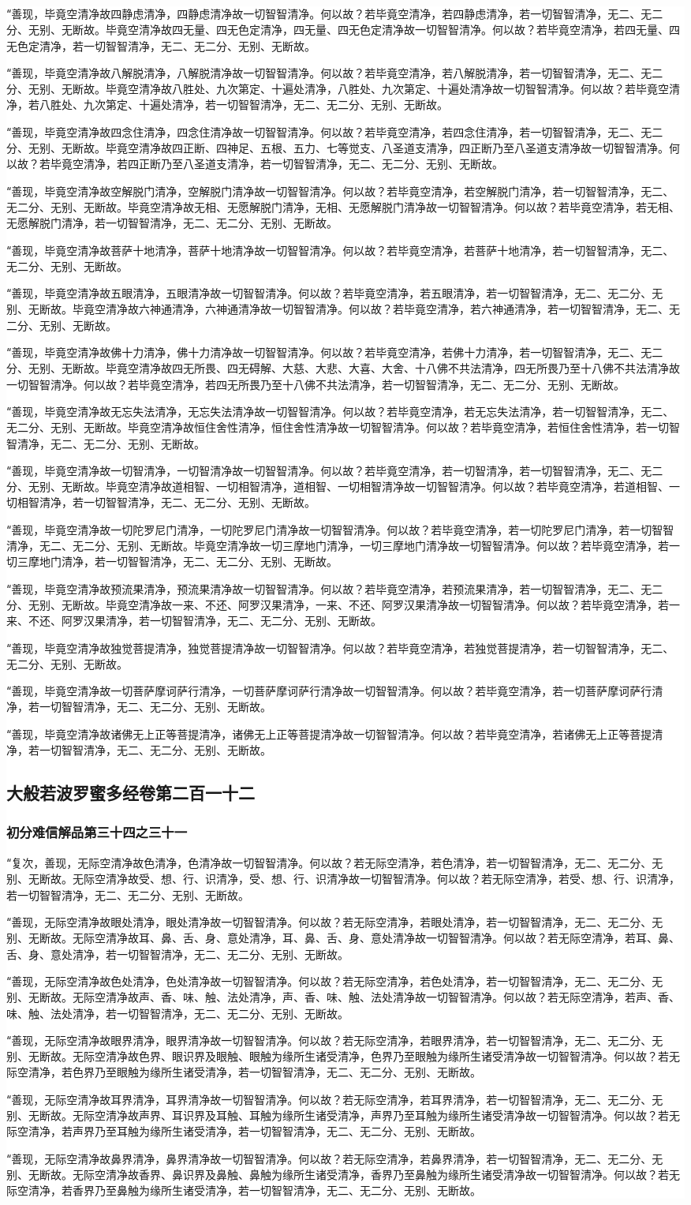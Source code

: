 “善现，毕竟空清净故四静虑清净，四静虑清净故一切智智清净。何以故？若毕竟空清净，若四静虑清净，若一切智智清净，无二、无二分、无别、无断故。毕竟空清净故四无量、四无色定清净，四无量、四无色定清净故一切智智清净。何以故？若毕竟空清净，若四无量、四无色定清净，若一切智智清净，无二、无二分、无别、无断故。  

“善现，毕竟空清净故八解脱清净，八解脱清净故一切智智清净。何以故？若毕竟空清净，若八解脱清净，若一切智智清净，无二、无二分、无别、无断故。毕竟空清净故八胜处、九次第定、十遍处清净，八胜处、九次第定、十遍处清净故一切智智清净。何以故？若毕竟空清净，若八胜处、九次第定、十遍处清净，若一切智智清净，无二、无二分、无别、无断故。  

“善现，毕竟空清净故四念住清净，四念住清净故一切智智清净。何以故？若毕竟空清净，若四念住清净，若一切智智清净，无二、无二分、无别、无断故。毕竟空清净故四正断、四神足、五根、五力、七等觉支、八圣道支清净，四正断乃至八圣道支清净故一切智智清净。何以故？若毕竟空清净，若四正断乃至八圣道支清净，若一切智智清净，无二、无二分、无别、无断故。  

“善现，毕竟空清净故空解脱门清净，空解脱门清净故一切智智清净。何以故？若毕竟空清净，若空解脱门清净，若一切智智清净，无二、无二分、无别、无断故。毕竟空清净故无相、无愿解脱门清净，无相、无愿解脱门清净故一切智智清净。何以故？若毕竟空清净，若无相、无愿解脱门清净，若一切智智清净，无二、无二分、无别、无断故。  

“善现，毕竟空清净故菩萨十地清净，菩萨十地清净故一切智智清净。何以故？若毕竟空清净，若菩萨十地清净，若一切智智清净，无二、无二分、无别、无断故。  

“善现，毕竟空清净故五眼清净，五眼清净故一切智智清净。何以故？若毕竟空清净，若五眼清净，若一切智智清净，无二、无二分、无别、无断故。毕竟空清净故六神通清净，六神通清净故一切智智清净。何以故？若毕竟空清净，若六神通清净，若一切智智清净，无二、无二分、无别、无断故。  

“善现，毕竟空清净故佛十力清净，佛十力清净故一切智智清净。何以故？若毕竟空清净，若佛十力清净，若一切智智清净，无二、无二分、无别、无断故。毕竟空清净故四无所畏、四无碍解、大慈、大悲、大喜、大舍、十八佛不共法清净，四无所畏乃至十八佛不共法清净故一切智智清净。何以故？若毕竟空清净，若四无所畏乃至十八佛不共法清净，若一切智智清净，无二、无二分、无别、无断故。  

“善现，毕竟空清净故无忘失法清净，无忘失法清净故一切智智清净。何以故？若毕竟空清净，若无忘失法清净，若一切智智清净，无二、无二分、无别、无断故。毕竟空清净故恒住舍性清净，恒住舍性清净故一切智智清净。何以故？若毕竟空清净，若恒住舍性清净，若一切智智清净，无二、无二分、无别、无断故。  

“善现，毕竟空清净故一切智清净，一切智清净故一切智智清净。何以故？若毕竟空清净，若一切智清净，若一切智智清净，无二、无二分、无别、无断故。毕竟空清净故道相智、一切相智清净，道相智、一切相智清净故一切智智清净。何以故？若毕竟空清净，若道相智、一切相智清净，若一切智智清净，无二、无二分、无别、无断故。  

“善现，毕竟空清净故一切陀罗尼门清净，一切陀罗尼门清净故一切智智清净。何以故？若毕竟空清净，若一切陀罗尼门清净，若一切智智清净，无二、无二分、无别、无断故。毕竟空清净故一切三摩地门清净，一切三摩地门清净故一切智智清净。何以故？若毕竟空清净，若一切三摩地门清净，若一切智智清净，无二、无二分、无别、无断故。  

“善现，毕竟空清净故预流果清净，预流果清净故一切智智清净。何以故？若毕竟空清净，若预流果清净，若一切智智清净，无二、无二分、无别、无断故。毕竟空清净故一来、不还、阿罗汉果清净，一来、不还、阿罗汉果清净故一切智智清净。何以故？若毕竟空清净，若一来、不还、阿罗汉果清净，若一切智智清净，无二、无二分、无别、无断故。  

“善现，毕竟空清净故独觉菩提清净，独觉菩提清净故一切智智清净。何以故？若毕竟空清净，若独觉菩提清净，若一切智智清净，无二、无二分、无别、无断故。  

“善现，毕竟空清净故一切菩萨摩诃萨行清净，一切菩萨摩诃萨行清净故一切智智清净。何以故？若毕竟空清净，若一切菩萨摩诃萨行清净，若一切智智清净，无二、无二分、无别、无断故。  

“善现，毕竟空清净故诸佛无上正等菩提清净，诸佛无上正等菩提清净故一切智智清净。何以故？若毕竟空清净，若诸佛无上正等菩提清净，若一切智智清净，无二、无二分、无别、无断故。  

## 大般若波罗蜜多经卷第二百一十二

### 初分难信解品第三十四之三十一

“复次，善现，无际空清净故色清净，色清净故一切智智清净。何以故？若无际空清净，若色清净，若一切智智清净，无二、无二分、无别、无断故。无际空清净故受、想、行、识清净，受、想、行、识清净故一切智智清净。何以故？若无际空清净，若受、想、行、识清净，若一切智智清净，无二、无二分、无别、无断故。  

“善现，无际空清净故眼处清净，眼处清净故一切智智清净。何以故？若无际空清净，若眼处清净，若一切智智清净，无二、无二分、无别、无断故。无际空清净故耳、鼻、舌、身、意处清净，耳、鼻、舌、身、意处清净故一切智智清净。何以故？若无际空清净，若耳、鼻、舌、身、意处清净，若一切智智清净，无二、无二分、无别、无断故。  

“善现，无际空清净故色处清净，色处清净故一切智智清净。何以故？若无际空清净，若色处清净，若一切智智清净，无二、无二分、无别、无断故。无际空清净故声、香、味、触、法处清净，声、香、味、触、法处清净故一切智智清净。何以故？若无际空清净，若声、香、味、触、法处清净，若一切智智清净，无二、无二分、无别、无断故。  

“善现，无际空清净故眼界清净，眼界清净故一切智智清净。何以故？若无际空清净，若眼界清净，若一切智智清净，无二、无二分、无别、无断故。无际空清净故色界、眼识界及眼触、眼触为缘所生诸受清净，色界乃至眼触为缘所生诸受清净故一切智智清净。何以故？若无际空清净，若色界乃至眼触为缘所生诸受清净，若一切智智清净，无二、无二分、无别、无断故。  

“善现，无际空清净故耳界清净，耳界清净故一切智智清净。何以故？若无际空清净，若耳界清净，若一切智智清净，无二、无二分、无别、无断故。无际空清净故声界、耳识界及耳触、耳触为缘所生诸受清净，声界乃至耳触为缘所生诸受清净故一切智智清净。何以故？若无际空清净，若声界乃至耳触为缘所生诸受清净，若一切智智清净，无二、无二分、无别、无断故。  

“善现，无际空清净故鼻界清净，鼻界清净故一切智智清净。何以故？若无际空清净，若鼻界清净，若一切智智清净，无二、无二分、无别、无断故。无际空清净故香界、鼻识界及鼻触、鼻触为缘所生诸受清净，香界乃至鼻触为缘所生诸受清净故一切智智清净。何以故？若无际空清净，若香界乃至鼻触为缘所生诸受清净，若一切智智清净，无二、无二分、无别、无断故。  
